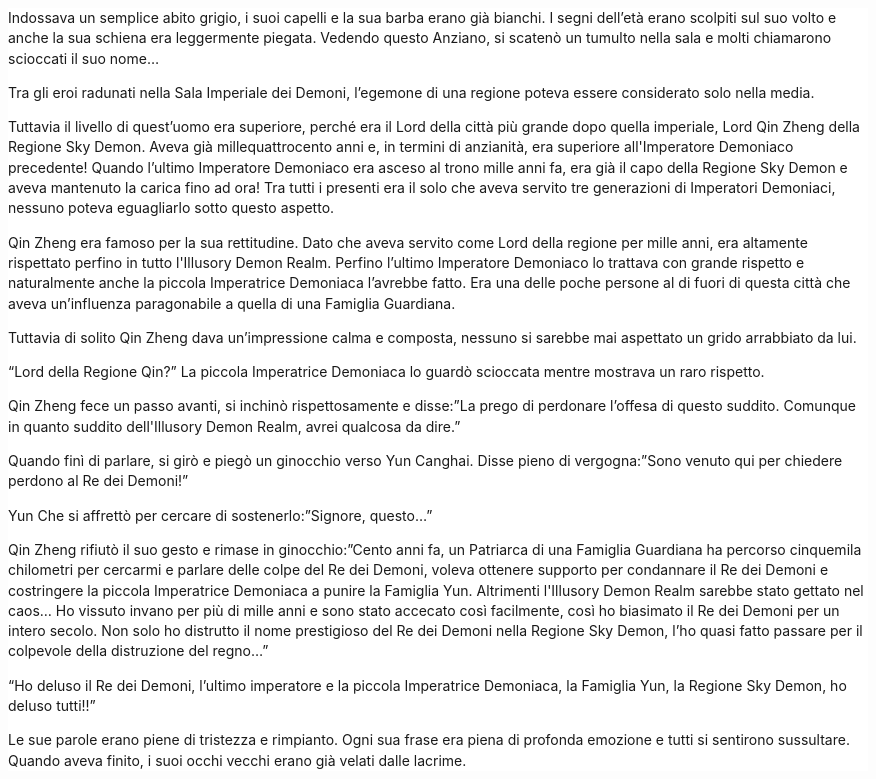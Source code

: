 
Indossava un semplice abito grigio, i suoi capelli e la sua barba erano già bianchi. I segni dell’età erano scolpiti sul suo volto e anche la sua schiena era leggermente piegata. Vedendo questo Anziano, si scatenò un tumulto nella sala e molti chiamarono scioccati il suo nome…


Tra gli eroi radunati nella Sala Imperiale dei Demoni, l’egemone di una regione poteva essere considerato solo nella media.


Tuttavia il livello di quest’uomo era superiore, perché era il Lord della città più grande dopo quella imperiale, Lord Qin Zheng della Regione Sky Demon. Aveva già millequattrocento anni e, in termini di anzianità, era superiore all'Imperatore Demoniaco precedente!
Quando l’ultimo Imperatore Demoniaco era asceso al trono mille anni fa, era già il capo della Regione Sky Demon e aveva mantenuto la carica fino ad ora! Tra tutti i presenti era il solo che aveva servito tre generazioni di Imperatori Demoniaci, nessuno poteva eguagliarlo sotto questo aspetto.


Qin Zheng era famoso per la sua rettitudine. Dato che aveva servito come Lord della regione per mille anni, era altamente rispettato perfino in tutto l'Illusory Demon Realm. Perfino l’ultimo Imperatore Demoniaco lo trattava con grande rispetto e naturalmente anche la piccola Imperatrice Demoniaca l’avrebbe fatto. Era una delle poche persone al di fuori di questa città che aveva un’influenza paragonabile a quella di una Famiglia Guardiana.


Tuttavia di solito Qin Zheng dava un’impressione calma e composta, nessuno si sarebbe mai aspettato un grido arrabbiato da lui.


“Lord della Regione Qin?” La piccola Imperatrice Demoniaca lo guardò scioccata mentre mostrava un raro rispetto.


Qin Zheng fece un passo avanti, si inchinò rispettosamente e disse:”La prego di perdonare l’offesa di questo suddito. Comunque in quanto suddito dell'Illusory Demon Realm, avrei qualcosa da dire.”


Quando finì di parlare, si girò e piegò un ginocchio verso Yun Canghai. Disse pieno di vergogna:”Sono venuto qui per chiedere perdono al Re dei Demoni!”


Yun Che si affrettò per cercare di sostenerlo:”Signore, questo…”


Qin Zheng rifiutò il suo gesto e rimase in ginocchio:”Cento anni fa, un Patriarca di una Famiglia Guardiana ha percorso cinquemila chilometri per cercarmi e parlare delle colpe del Re dei Demoni, voleva ottenere supporto per condannare il Re dei Demoni e costringere la piccola Imperatrice Demoniaca a punire la Famiglia Yun.
Altrimenti l'Illusory Demon Realm sarebbe stato gettato nel caos… Ho vissuto invano per più di mille anni e sono stato accecato così facilmente, così ho biasimato il Re dei Demoni per un intero secolo. Non solo ho distrutto il nome prestigioso del Re dei Demoni nella Regione Sky Demon, l’ho quasi fatto passare per il colpevole della distruzione del regno…”


“Ho deluso il Re dei Demoni, l’ultimo imperatore e la piccola Imperatrice Demoniaca, la Famiglia Yun, la Regione Sky Demon, ho deluso tutti!!”


Le sue parole erano piene di tristezza e rimpianto. Ogni sua frase era piena di profonda emozione e tutti si sentirono sussultare. Quando aveva finito, i suoi occhi vecchi erano già velati dalle lacrime.
